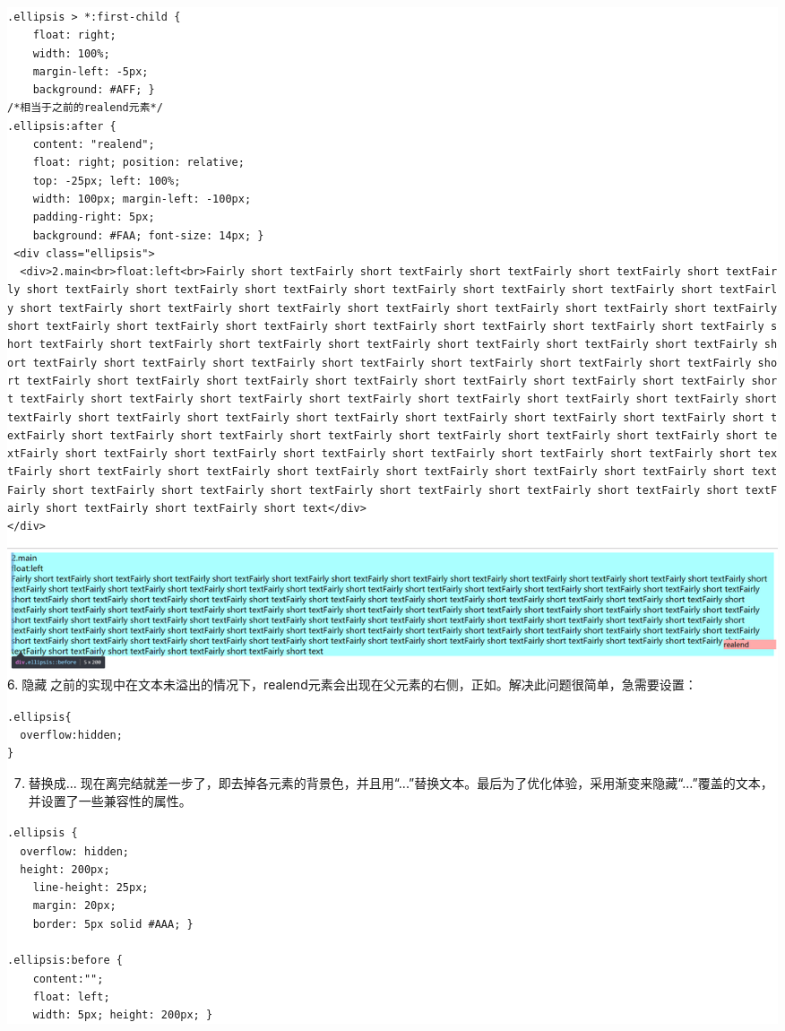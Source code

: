 ```
.ellipsis > *:first-child {
    float: right;
    width: 100%; 
    margin-left: -5px;
    background: #AFF; }
/*相当于之前的realend元素*/
.ellipsis:after {
    content: "realend";
    float: right; position: relative;
    top: -25px; left: 100%;
    width: 100px; margin-left: -100px;
    padding-right: 5px;
    background: #FAA; font-size: 14px; }
 <div class="ellipsis">
  <div>2.main<br>float:left<br>Fairly short textFairly short textFairly short textFairly short textFairly short textFairly short textFairly short textFairly short textFairly short textFairly short textFairly short textFairly short textFairly short textFairly short textFairly short textFairly short textFairly short textFairly short textFairly short textFairly short textFairly short textFairly short textFairly short textFairly short textFairly short textFairly short textFairly short textFairly short textFairly short textFairly short textFairly short textFairly short textFairly short textFairly short textFairly short textFairly short textFairly short textFairly short textFairly short textFairly short textFairly short textFairly short textFairly short textFairly short textFairly short textFairly short textFairly short textFairly short textFairly short textFairly short textFairly short textFairly short textFairly short textFairly short textFairly short textFairly short textFairly short textFairly short textFairly short textFairly short textFairly short textFairly short textFairly short textFairly short textFairly short textFairly short textFairly short textFairly short textFairly short textFairly short textFairly short textFairly short textFairly short textFairly short textFairly short textFairly short textFairly short textFairly short textFairly short textFairly short textFairly short textFairly short textFairly short textFairly short textFairly short textFairly short textFairly short textFairly short textFairly short textFairly short textFairly short textFairly short textFairly short text</div>
</div>   
```
![6](1/6.png)
6. 隐藏
之前的实现中在文本未溢出的情况下，realend元素会出现在父元素的右侧，正如。解决此问题很简单，急需要设置：
```
.ellipsis{
  overflow:hidden;
}
```
7. 替换成...
现在离完结就差一步了，即去掉各元素的背景色，并且用“...”替换文本。最后为了优化体验，采用渐变来隐藏“...”覆盖的文本，并设置了一些兼容性的属性。
```
.ellipsis {
  overflow: hidden;
  height: 200px;
    line-height: 25px;
    margin: 20px;
    border: 5px solid #AAA; }

.ellipsis:before {
    content:"";
    float: left;
    width: 5px; height: 200px; }

```